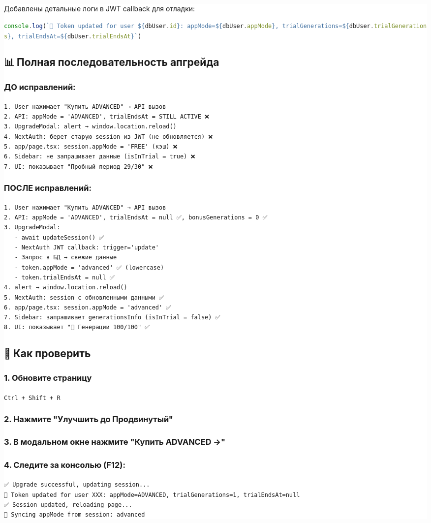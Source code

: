Добавлены детальные логи в JWT callback для отладки:
```typescript
console.log(`🔄 Token updated for user ${dbUser.id}: appMode=${dbUser.appMode}, trialGenerations=${dbUser.trialGenerations}, trialEndsAt=${dbUser.trialEndsAt}`)
```

## 📊 Полная последовательность апгрейда

### ДО исправлений:
```
1. User нажимает "Купить ADVANCED" → API вызов
2. API: appMode = 'ADVANCED', trialEndsAt = STILL ACTIVE ❌
3. UpgradeModal: alert → window.location.reload()
4. NextAuth: берет старую session из JWT (не обновляется) ❌
5. app/page.tsx: session.appMode = 'FREE' (кэш) ❌
6. Sidebar: не запрашивает данные (isInTrial = true) ❌
7. UI: показывает "Пробный период 29/30" ❌
```

### ПОСЛЕ исправлений:
```
1. User нажимает "Купить ADVANCED" → API вызов
2. API: appMode = 'ADVANCED', trialEndsAt = null ✅, bonusGenerations = 0 ✅
3. UpgradeModal: 
   - await updateSession() ✅
   - NextAuth JWT callback: trigger='update'
   - Запрос в БД → свежие данные
   - token.appMode = 'advanced' ✅ (lowercase)
   - token.trialEndsAt = null ✅
4. alert → window.location.reload()
5. NextAuth: session с обновленными данными ✅
6. app/page.tsx: session.appMode = 'advanced' ✅
7. Sidebar: запрашивает generationsInfo (isInTrial = false) ✅
8. UI: показывает "💎 Генерации 100/100" ✅
```

## 🧪 Как проверить

### 1. Обновите страницу
```
Ctrl + Shift + R
```

### 2. Нажмите "Улучшить до Продвинутый"

### 3. В модальном окне нажмите "Купить ADVANCED →"

### 4. Следите за консолью (F12):
```
✅ Upgrade successful, updating session...
🔄 Token updated for user XXX: appMode=ADVANCED, trialGenerations=1, trialEndsAt=null
✅ Session updated, reloading page...
🔄 Syncing appMode from session: advanced
```
